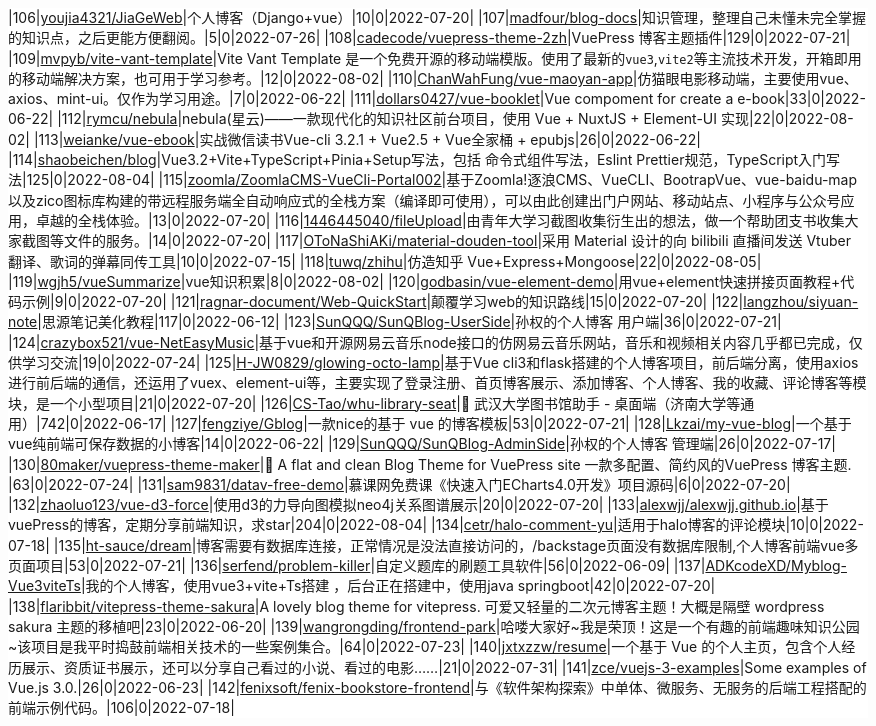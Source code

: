|106|[youjia4321/JiaGeWeb](https://github.com/youjia4321/JiaGeWeb)|个人博客（Django+vue）|10|0|2022-07-20|
|107|[madfour/blog-docs](https://github.com/madfour/blog-docs)|知识管理，整理自己未懂未完全掌握的知识点，之后更能方便翻阅。|5|0|2022-07-26|
|108|[cadecode/vuepress-theme-2zh](https://github.com/cadecode/vuepress-theme-2zh)|VuePress 博客主题插件|129|0|2022-07-21|
|109|[mvpyb/vite-vant-template](https://github.com/mvpyb/vite-vant-template)|Vite Vant Template 是一个免费开源的移动端模版。使用了最新的`vue3`,`vite2`等主流技术开发，开箱即用的移动端解决方案，也可用于学习参考。|12|0|2022-08-02|
|110|[ChanWahFung/vue-maoyan-app](https://github.com/ChanWahFung/vue-maoyan-app)|仿猫眼电影移动端，主要使用vue、axios、mint-ui。仅作为学习用途。|7|0|2022-06-22|
|111|[dollars0427/vue-booklet](https://github.com/dollars0427/vue-booklet)|Vue compoment for create a e-book|33|0|2022-06-22|
|112|[rymcu/nebula](https://github.com/rymcu/nebula)|nebula(星云)——一款现代化的知识社区前台项目，使用 Vue + NuxtJS + Element-UI 实现|22|0|2022-08-02|
|113|[weianke/vue-ebook](https://github.com/weianke/vue-ebook)|实战微信读书Vue-cli 3.2.1 + Vue2.5 + Vue全家桶 + epubjs|26|0|2022-06-22|
|114|[shaobeichen/blog](https://github.com/shaobeichen/blog)|Vue3.2+Vite+TypeScript+Pinia+Setup写法，包括 命令式组件写法，Eslint Prettier规范，TypeScript入门写法|125|0|2022-08-04|
|115|[zoomla/ZoomlaCMS-VueCli-Portal002](https://github.com/zoomla/ZoomlaCMS-VueCli-Portal002)|基于Zoomla!逐浪CMS、VueCLI、BootrapVue、vue-baidu-map以及zico图标库构建的带远程服务端全自动响应式的全栈方案（编译即可使用），可以由此创建出门户网站、移动站点、小程序与公众号应用，卓越的全栈体验。|13|0|2022-07-20|
|116|[1446445040/fileUpload](https://github.com/1446445040/fileUpload)|由青年大学习截图收集衍生出的想法，做一个帮助团支书收集大家截图等文件的服务。|14|0|2022-07-20|
|117|[OToNaShiAKi/material-douden-tool](https://github.com/OToNaShiAKi/material-douden-tool)|采用 Material 设计的向 bilibili 直播间发送 Vtuber 翻译、歌词的弹幕同传工具|10|0|2022-07-15|
|118|[tuwq/zhihu](https://github.com/tuwq/zhihu)|仿造知乎 Vue+Express+Mongoose|22|0|2022-08-05|
|119|[wgjh5/vueSummarize](https://github.com/wgjh5/vueSummarize)|vue知识积累|8|0|2022-08-02|
|120|[godbasin/vue-element-demo](https://github.com/godbasin/vue-element-demo)|用vue+element快速拼接页面教程+代码示例|9|0|2022-07-20|
|121|[ragnar-document/Web-QuickStart](https://github.com/ragnar-document/Web-QuickStart)|颠覆学习web的知识路线|15|0|2022-07-20|
|122|[langzhou/siyuan-note](https://github.com/langzhou/siyuan-note)|思源笔记美化教程|117|0|2022-06-12|
|123|[SunQQQ/SunQBlog-UserSide](https://github.com/SunQQQ/SunQBlog-UserSide)|孙权的个人博客 用户端|36|0|2022-07-21|
|124|[crazybox521/vue-NetEasyMusic](https://github.com/crazybox521/vue-NetEasyMusic)|基于vue和开源网易云音乐node接口的仿网易云音乐网站，音乐和视频相关内容几乎都已完成，仅供学习交流|19|0|2022-07-24|
|125|[H-JW0829/glowing-octo-lamp](https://github.com/H-JW0829/glowing-octo-lamp)|基于Vue cli3和flask搭建的个人博客项目，前后端分离，使用axios进行前后端的通信，还运用了vuex、element-ui等，主要实现了登录注册、首页博客展示、添加博客、个人博客、我的收藏、评论博客等模块，是一个小型项目|21|0|2022-07-20|
|126|[CS-Tao/whu-library-seat](https://github.com/CS-Tao/whu-library-seat)|🏢 武汉大学图书馆助手 - 桌面端（济南大学等通用）|742|0|2022-06-17|
|127|[fengziye/Gblog](https://github.com/fengziye/Gblog)|一款nice的基于 vue 的博客模板|53|0|2022-07-21|
|128|[Lkzai/my-vue-blog](https://github.com/Lkzai/my-vue-blog)|一个基于vue纯前端可保存数据的小博客|14|0|2022-06-22|
|129|[SunQQQ/SunQBlog-AdminSide](https://github.com/SunQQQ/SunQBlog-AdminSide)|孙权的个人博客 管理端|26|0|2022-07-17|
|130|[80maker/vuepress-theme-maker](https://github.com/80maker/vuepress-theme-maker)|🐉 A  flat and clean Blog Theme for VuePress site    一款多配置、简约风的VuePress 博客主题. |63|0|2022-07-24|
|131|[sam9831/datav-free-demo](https://github.com/sam9831/datav-free-demo)|慕课网免费课《快速入门ECharts4.0开发》项目源码|6|0|2022-07-20|
|132|[zhaoluo123/vue-d3-force](https://github.com/zhaoluo123/vue-d3-force)|使用d3的力导向图模拟neo4j关系图谱展示|20|0|2022-07-20|
|133|[alexwjj/alexwjj.github.io](https://github.com/alexwjj/alexwjj.github.io)|基于vuePress的博客，定期分享前端知识，求star|204|0|2022-08-04|
|134|[cetr/halo-comment-yu](https://github.com/cetr/halo-comment-yu)|适用于halo博客的评论模块|10|0|2022-07-18|
|135|[ht-sauce/dream](https://github.com/ht-sauce/dream)|博客需要有数据库连接，正常情况是没法直接访问的，/backstage页面没有数据库限制,个人博客前端vue多页面项目|53|0|2022-07-21|
|136|[serfend/problem-killer](https://github.com/serfend/problem-killer)|自定义题库的刷题工具软件|56|0|2022-06-09|
|137|[ADKcodeXD/Myblog-Vue3viteTs](https://github.com/ADKcodeXD/Myblog-Vue3viteTs)|我的个人博客，使用vue3+vite+Ts搭建 ，后台正在搭建中，使用java springboot|42|0|2022-07-20|
|138|[flaribbit/vitepress-theme-sakura](https://github.com/flaribbit/vitepress-theme-sakura)|A lovely blog theme for vitepress. 可爱又轻量的二次元博客主题！大概是隔壁 wordpress sakura 主题的移植吧|23|0|2022-06-20|
|139|[wangrongding/frontend-park](https://github.com/wangrongding/frontend-park)|哈喽大家好~我是荣顶！这是一个有趣的前端趣味知识公园~该项目是我平时捣鼓前端相关技术的一些案例集合。|64|0|2022-07-23|
|140|[jxtxzzw/resume](https://github.com/jxtxzzw/resume)|一个基于 Vue 的个人主页，包含个人经历展示、资质证书展示，还可以分享自己看过的小说、看过的电影……|21|0|2022-07-31|
|141|[zce/vuejs-3-examples](https://github.com/zce/vuejs-3-examples)|Some examples of Vue.js 3.0.|26|0|2022-06-23|
|142|[fenixsoft/fenix-bookstore-frontend](https://github.com/fenixsoft/fenix-bookstore-frontend)|与《软件架构探索》中单体、微服务、无服务的后端工程搭配的前端示例代码。|106|0|2022-07-18|
